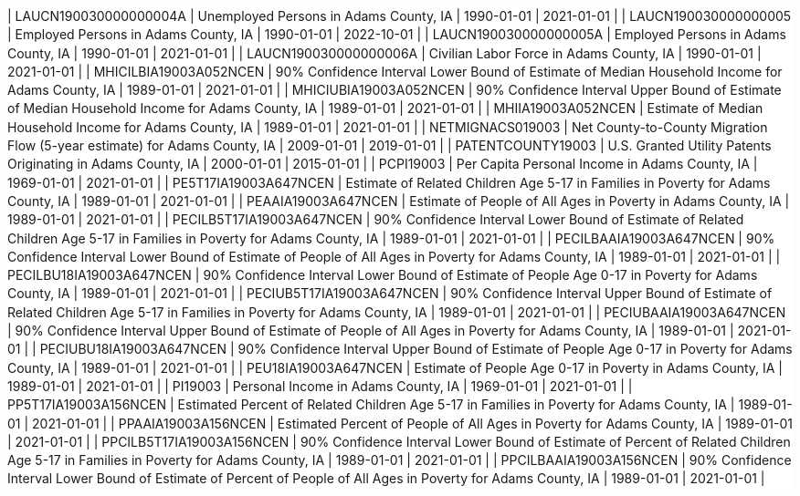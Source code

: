 | LAUCN190030000000004A     | Unemployed Persons in Adams County, IA                                                                                                                                    | 1990-01-01          | 2021-01-01        |
| LAUCN190030000000005      | Employed Persons in Adams County, IA                                                                                                                                      | 1990-01-01          | 2022-10-01        |
| LAUCN190030000000005A     | Employed Persons in Adams County, IA                                                                                                                                      | 1990-01-01          | 2021-01-01        |
| LAUCN190030000000006A     | Civilian Labor Force in Adams County, IA                                                                                                                                  | 1990-01-01          | 2021-01-01        |
| MHICILBIA19003A052NCEN    | 90% Confidence Interval Lower Bound of Estimate of Median Household Income for Adams County, IA                                                                           | 1989-01-01          | 2021-01-01        |
| MHICIUBIA19003A052NCEN    | 90% Confidence Interval Upper Bound of Estimate of Median Household Income for Adams County, IA                                                                           | 1989-01-01          | 2021-01-01        |
| MHIIA19003A052NCEN        | Estimate of Median Household Income for Adams County, IA                                                                                                                  | 1989-01-01          | 2021-01-01        |
| NETMIGNACS019003          | Net County-to-County Migration Flow (5-year estimate) for Adams County, IA                                                                                                | 2009-01-01          | 2019-01-01        |
| PATENTCOUNTY19003         | U.S. Granted Utility Patents Originating in Adams County, IA                                                                                                              | 2000-01-01          | 2015-01-01        |
| PCPI19003                 | Per Capita Personal Income in Adams County, IA                                                                                                                            | 1969-01-01          | 2021-01-01        |
| PE5T17IA19003A647NCEN     | Estimate of Related Children Age 5-17 in Families in Poverty for Adams County, IA                                                                                         | 1989-01-01          | 2021-01-01        |
| PEAAIA19003A647NCEN       | Estimate of People of All Ages in Poverty in Adams County, IA                                                                                                             | 1989-01-01          | 2021-01-01        |
| PECILB5T17IA19003A647NCEN | 90% Confidence Interval Lower Bound of Estimate of Related Children Age 5-17 in Families in Poverty for Adams County, IA                                                  | 1989-01-01          | 2021-01-01        |
| PECILBAAIA19003A647NCEN   | 90% Confidence Interval Lower Bound of Estimate of People of All Ages in Poverty for Adams County, IA                                                                     | 1989-01-01          | 2021-01-01        |
| PECILBU18IA19003A647NCEN  | 90% Confidence Interval Lower Bound of Estimate of People Age 0-17 in Poverty for Adams County, IA                                                                        | 1989-01-01          | 2021-01-01        |
| PECIUB5T17IA19003A647NCEN | 90% Confidence Interval Upper Bound of Estimate of Related Children Age 5-17 in Families in Poverty for Adams County, IA                                                  | 1989-01-01          | 2021-01-01        |
| PECIUBAAIA19003A647NCEN   | 90% Confidence Interval Upper Bound of Estimate of People of All Ages in Poverty for Adams County, IA                                                                     | 1989-01-01          | 2021-01-01        |
| PECIUBU18IA19003A647NCEN  | 90% Confidence Interval Upper Bound of Estimate of People Age 0-17 in Poverty for Adams County, IA                                                                        | 1989-01-01          | 2021-01-01        |
| PEU18IA19003A647NCEN      | Estimate of People Age 0-17 in Poverty in Adams County, IA                                                                                                                | 1989-01-01          | 2021-01-01        |
| PI19003                   | Personal Income in Adams County, IA                                                                                                                                       | 1969-01-01          | 2021-01-01        |
| PP5T17IA19003A156NCEN     | Estimated Percent of Related Children Age 5-17 in Families in Poverty for Adams County, IA                                                                                | 1989-01-01          | 2021-01-01        |
| PPAAIA19003A156NCEN       | Estimated Percent of People of All Ages in Poverty for Adams County, IA                                                                                                   | 1989-01-01          | 2021-01-01        |
| PPCILB5T17IA19003A156NCEN | 90% Confidence Interval Lower Bound of Estimate of Percent of Related Children Age 5-17 in Families in Poverty for Adams County, IA                                       | 1989-01-01          | 2021-01-01        |
| PPCILBAAIA19003A156NCEN   | 90% Confidence Interval Lower Bound of Estimate of Percent of People of All Ages in Poverty for Adams County, IA                                                          | 1989-01-01          | 2021-01-01        |